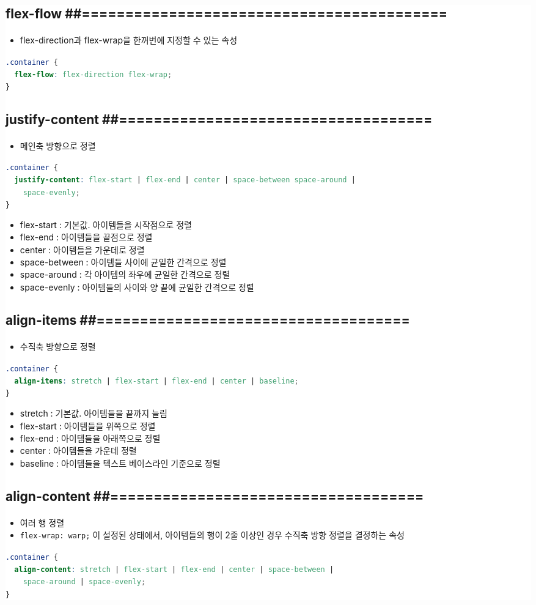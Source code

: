 ## flex-flow ##==========================================

- flex-direction과 flex-wrap을 한꺼번에 지정할 수 있는 속성

```css
.container {
  flex-flow: flex-direction flex-wrap;
}
```

## justify-content ##====================================

- 메인축 방향으로 정렬

```css
.container {
  justify-content: flex-start | flex-end | center | space-between space-around |
    space-evenly;
}
```

- flex-start : 기본값. 아이템들을 시작점으로 정렬
- flex-end : 아이템들을 끝점으로 정렬
- center : 아이템들을 가운데로 정렬
- space-between : 아이템들 사이에 균일한 간격으로 정렬
- space-around : 각 아이템의 좌우에 균일한 간격으로 정렬
- space-evenly : 아이템들의 사이와 양 끝에 균일한 간격으로 정렬

## align-items ##====================================

- 수직축 방향으로 정렬

```css
.container {
  align-items: stretch | flex-start | flex-end | center | baseline;
}
```

- stretch : 기본값. 아이템들을 끝까지 늘림
- flex-start : 아이템들을 위쪽으로 정렬
- flex-end : 아이템들을 아래쪽으로 정렬
- center : 아이템들을 가운데 정렬
- baseline : 아이템들을 텍스트 베이스라인 기준으로 정렬

## align-content ##====================================

- 여러 행 정렬
- `flex-wrap: warp;` 이 설정된 상태에서, 아이템들의 행이
  2줄 이상인 경우 수직축 방향 정렬을 결정하는 속성

```css
.container {
  align-content: stretch | flex-start | flex-end | center | space-between |
    space-around | space-evenly;
}
```
